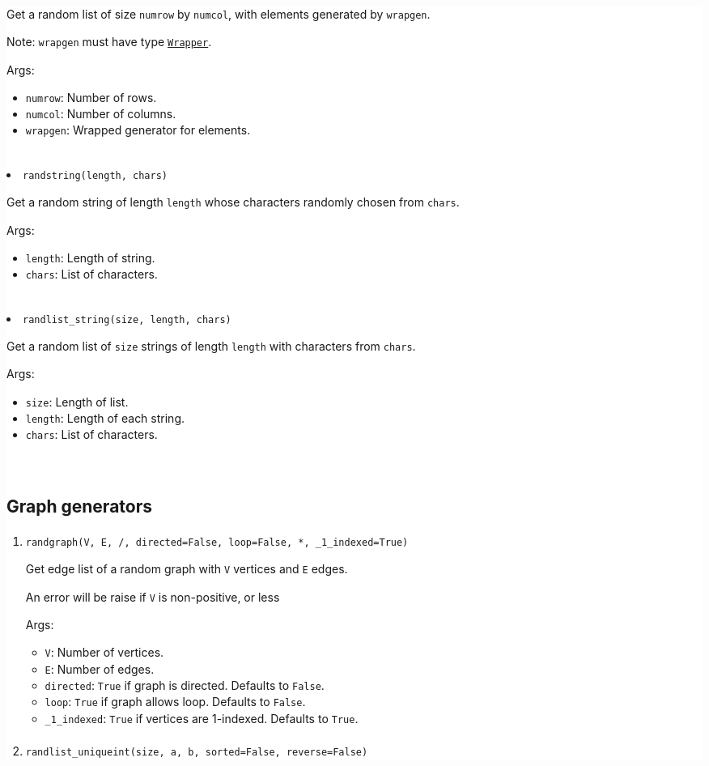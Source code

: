 Get a random list of size `numrow` by `numcol`, with elements generated by `wrapgen`.

Note: `wrapgen` must have type [`Wrapper`](#0-1).

Args:
- `numrow`: Number of rows.
- `numcol`: Number of columns.
- `wrapgen`: Wrapped generator for elements.
</li>
<br/>
<li>
<code id="2-4">randstring(length, chars)</code>

Get a random string of length `length` whose characters randomly chosen from `chars`.

Args:
- `length`: Length of string.
- `chars`: List of characters.
</li>
<br/>
<li>
<code id="2-5">randlist_string(size, length, chars)</code>

Get a random list of `size` strings of length `length` with characters from `chars`.

Args:
- `size`: Length of list.
- `length`: Length of each string.
- `chars`: List of characters.
</li>

</ol>
</div>
<br/>

<div>
<h2 id="3"> Graph generators</h2>
<ol>

<li>
<code id="3-1">randgraph(V, E, /, directed=False, loop=False, *, _1_indexed=True)</code>

Get edge list of a random graph with `V` vertices and `E` edges.

An error will be raise if `V` is non-positive, or less

Args:
- `V`: Number of vertices.
- `E`: Number of edges.
- `directed`: `True` if graph is directed. Defaults to `False`.
- `loop`: `True` if graph allows loop. Defaults to `False`.
- `_1_indexed`: `True` if vertices are 1-indexed. Defaults to `True`.
</li>
<br/>
<li>
<code id="3-2">randlist_uniqueint(size, a, b, sorted=False, reverse=False)</code>
